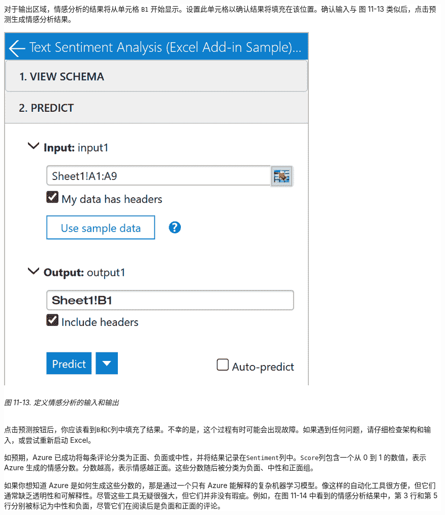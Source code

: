对于输出区域，情感分析的结果将从单元格 `B1` 开始显示。设置此单元格以确认结果将填充在该位置。确认输入与 图 11-13 类似后，点击预测生成情感分析结果。

![创建模式](img/mdae_1113.png)

###### 图 11-13\. 定义情感分析的输入和输出

点击预测按钮后，你应该看到`B`和`C`列中填充了结果。不幸的是，这个过程有时可能会出现故障。如果遇到任何问题，请仔细检查架构和输入，或尝试重新启动 Excel。

如预期，Azure 已成功将每条评论分类为正面、负面或中性，并将结果记录在`Sentiment`列中。`Score`列包含一个从 0 到 1 的数值，表示 Azure 生成的情感分数。分数越高，表示情感越正面。这些分数随后被分类为负面、中性和正面组。

如果你想知道 Azure 是如何生成这些分数的，那是通过一个只有 Azure 能解释的复杂机器学习模型。像这样的自动化工具很方便，但它们通常缺乏透明性和可解释性。尽管这些工具无疑很强大，但它们并非没有瑕疵。例如，在图 11-14 中看到的情感分析结果中，第 3 行和第 5 行分别被标记为中性和负面，尽管它们在阅读后是负面和正面的评论。
